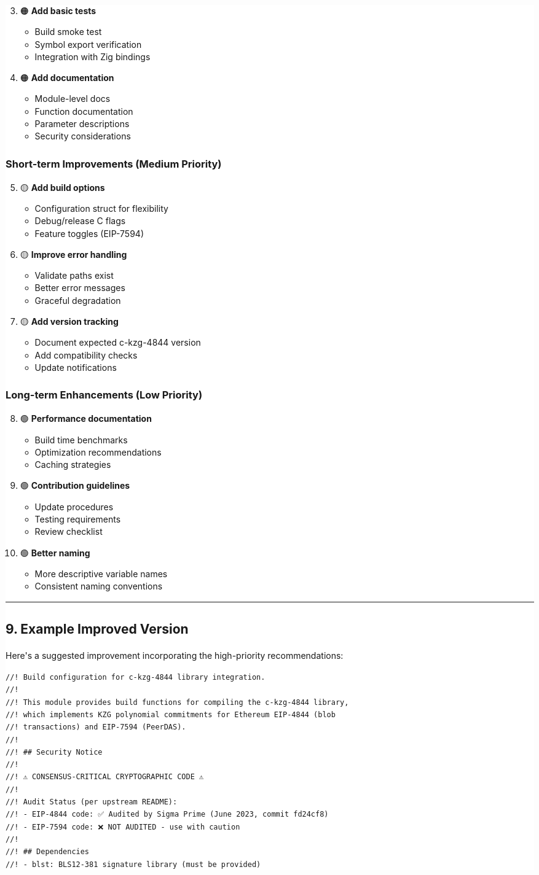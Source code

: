 3. 🟠 **Add basic tests**
   - Build smoke test
   - Symbol export verification
   - Integration with Zig bindings

4. 🟠 **Add documentation**
   - Module-level docs
   - Function documentation
   - Parameter descriptions
   - Security considerations

### Short-term Improvements (Medium Priority)

5. 🟡 **Add build options**
   - Configuration struct for flexibility
   - Debug/release C flags
   - Feature toggles (EIP-7594)

6. 🟡 **Improve error handling**
   - Validate paths exist
   - Better error messages
   - Graceful degradation

7. 🟡 **Add version tracking**
   - Document expected c-kzg-4844 version
   - Add compatibility checks
   - Update notifications

### Long-term Enhancements (Low Priority)

8. 🟢 **Performance documentation**
   - Build time benchmarks
   - Optimization recommendations
   - Caching strategies

9. 🟢 **Contribution guidelines**
   - Update procedures
   - Testing requirements
   - Review checklist

10. 🟢 **Better naming**
    - More descriptive variable names
    - Consistent naming conventions

---

## 9. Example Improved Version

Here's a suggested improvement incorporating the high-priority recommendations:

```zig
//! Build configuration for c-kzg-4844 library integration.
//!
//! This module provides build functions for compiling the c-kzg-4844 library,
//! which implements KZG polynomial commitments for Ethereum EIP-4844 (blob
//! transactions) and EIP-7594 (PeerDAS).
//!
//! ## Security Notice
//!
//! ⚠️ CONSENSUS-CRITICAL CRYPTOGRAPHIC CODE ⚠️
//!
//! Audit Status (per upstream README):
//! - EIP-4844 code: ✅ Audited by Sigma Prime (June 2023, commit fd24cf8)
//! - EIP-7594 code: ❌ NOT AUDITED - use with caution
//!
//! ## Dependencies
//! - blst: BLS12-381 signature library (must be provided)
```